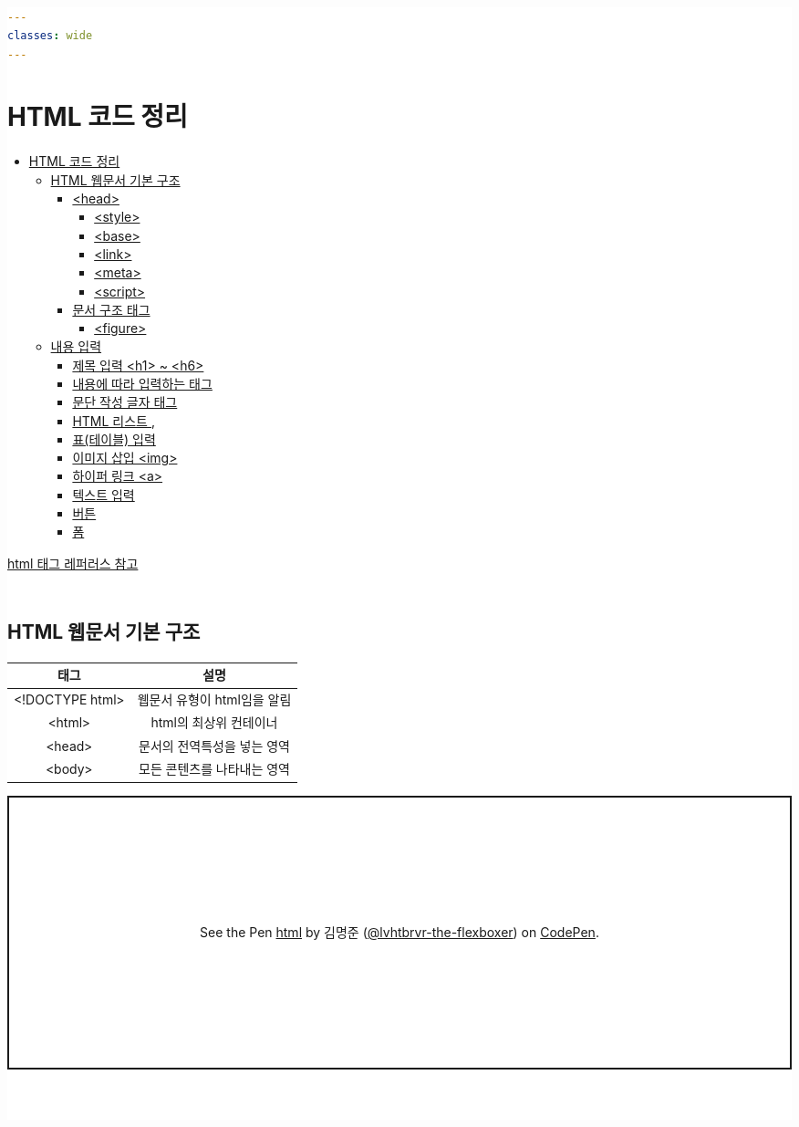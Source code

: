 ```yaml
---
classes: wide
---
```


<script async src="https://cpwebassets.codepen.io/assets/embed/ei.js"></script>

# HTML 코드 정리
- [HTML 코드 정리](#html-코드-정리)
  - [HTML 웹문서 기본 구조](#html-웹문서-기본-구조)
    - [\<head\>](#head)
      - [\<style\>](#style)
      - [\<base\>](#base)
      - [\<link\>](#link)
      - [\<meta\>](#meta)
      - [\<script\>](#script)
    - [문서 구조 태그](#문서-구조-태그)
      - [\<figure\>](#figure)
  - [내용 입력](#내용-입력)
      - [제목 입력 \<h1\> ~ \<h6\>](#제목-입력-h1--h6)
      - [내용에 따라 입력하는 태그](#내용에-따라-입력하는-태그)
      - [문단 작성 글자 태그](#문단-작성-글자-태그)
      - [HTML 리스트 , ](#html-리스트--)
      - [표(테이블) 입력](#표테이블-입력)
      - [이미지 삽입 \<img\>](#이미지-삽입-img)
      - [하이퍼 링크 \<a\>](#하이퍼-링크-a)
      - [텍스트 입력](#텍스트-입력)
      - [버튼](#버튼)
      - [폼](#폼)

[html 태그 레퍼러스 참고](https://www.tcpschool.com/html-tags/intro)
<br><br>

## HTML 웹문서 기본 구조

|태그|설명|
|:---:|:---:|
|\<!DOCTYPE html>|웹문서 유형이 html임을 알림|
|\<html>|html의 최상위 컨테이너|
|\<head>|문서의 전역특성을 넣는 영역|
|\<body>|모든 콘텐츠를 나타내는 영역|

<p class="codepen" data-height="300" data-default-tab="html,result" data-slug-hash="YzdVrmW" data-user="lvhtbrvr-the-flexboxer" style="height: 300px; box-sizing: border-box; display: flex; align-items: center; justify-content: center; border: 2px solid; margin: 1em 0; padding: 1em;">
  <span>See the Pen <a href="https://codepen.io/lvhtbrvr-the-flexboxer/pen/YzdVrmW">
  html</a> by 김명준 (<a href="https://codepen.io/lvhtbrvr-the-flexboxer">@lvhtbrvr-the-flexboxer</a>)
  on <a href="https://codepen.io">CodePen</a>.</span>
</p>
<br><br>
